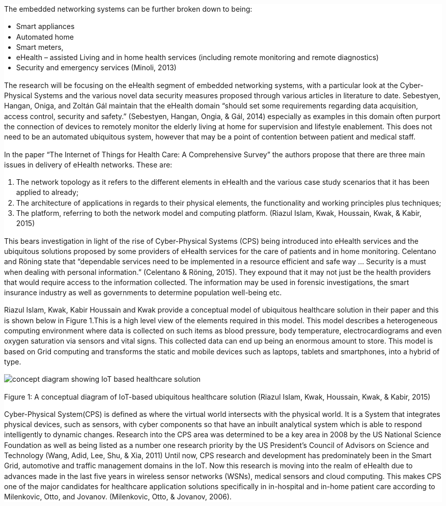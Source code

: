 The embedded networking systems can be further broken down to being:

- Smart appliances
- Automated home
- Smart meters,
- eHealth – assisted Living and in home health services (including remote monitoring and remote diagnostics)
- Security and emergency services
(Minoli, 2013)

The research will be focusing on the eHealth segment of embedded networking systems, with a particular look at the Cyber-Physical Systems and the various novel data security measures proposed through various articles in literature to date. Sebestyen, Hangan, Oniga, and Zoltán Gál maintain that the eHealth domain “should set some requirements regarding data acquisition, access control, security and safety.” (Sebestyen, Hangan, Ongia, & Gál, 2014) especially as examples in this domain often purport the connection of devices to remotely monitor the elderly living at home for supervision and lifestyle enablement. This does not need to be an automated ubiquitous system, however that may be a point of contention between patient and medical staff.

In the paper “The Internet of Things for Health Care: A Comprehensive Survey” the authors propose that there are three main issues in delivery of eHealth networks. These are:

1. The network topology as it refers to the different elements in eHealth and the various case study scenarios that it has been applied to already;
2. The architecture of applications in regards to their physical elements, the functionality and working principles plus techniques;
3. The platform, referring to both the network model and computing platform.
(Riazul Islam, Kwak, Houssain, Kwak, & Kabir, 2015)

This bears investigation in light of the rise of Cyber-Physical Systems (CPS) being introduced into eHealth services and the ubiquitous solutions proposed by some providers of eHealth services for the care of patients and in home monitoring. Celentano and Röning state that “dependable services need to be implemented in a resource efficient and safe way … Security is a must when dealing with personal information.” (Celentano & Röning, 2015). They expound that it may not just be the health providers that would require access to the information collected. The information may be used in forensic investigations, the smart insurance industry as well as governments to determine population well-being etc.

Riazul Islam, Kwak, Kabir Houssain and Kwak provide a conceptual model of ubiquitous healthcare solution in their paper and this is shown below in Figure 1.This is a high level view of the elements required in this model. This model describes a heterogeneous computing environment where data is collected on such items as blood pressure, body temperature, electrocardiograms and even oxygen saturation via sensors and vital signs. This collected data can end up being an enormous amount to store. This model is based on Grid computing and transforms the static and mobile devices such as laptops, tablets and smartphones, into a hybrid of type.

![concept diagram showing IoT based healthcare solution](/images/2018/06/iotbasedhealthcare.png)
 
 Figure 1: A conceptual diagram of IoT-based ubiquitous healthcare solution (Riazul Islam, Kwak, Houssain, Kwak, & Kabir, 2015)

Cyber-Physical System(CPS) is defined as where the virtual world intersects with the physical world. It is a System that integrates physical devices, such as sensors, with cyber components so that have an inbuilt analytical system which is able to respond intelligently to dynamic changes. Research into the CPS area was determined to be a key area in 2008 by the US National Science Foundation as well as being listed as a number one research priority by the US President’s Council of Advisors on Science and Technology (Wang, Adid, Lee, Shu, & Xia, 2011) Until now, CPS research and development has predominately been in the Smart Grid, automotive and traffic management domains in the IoT. Now this research is moving into the realm of eHealth due to advances made in the last five years in wireless sensor networks (WSNs), medical sensors and cloud computing. This makes CPS one of the major candidates for healthcare application solutions specifically in in-hospital and in-home patient care according to Milenkovic, Otto, and Jovanov. (Milenkovic, Otto, & Jovanov, 2006).
